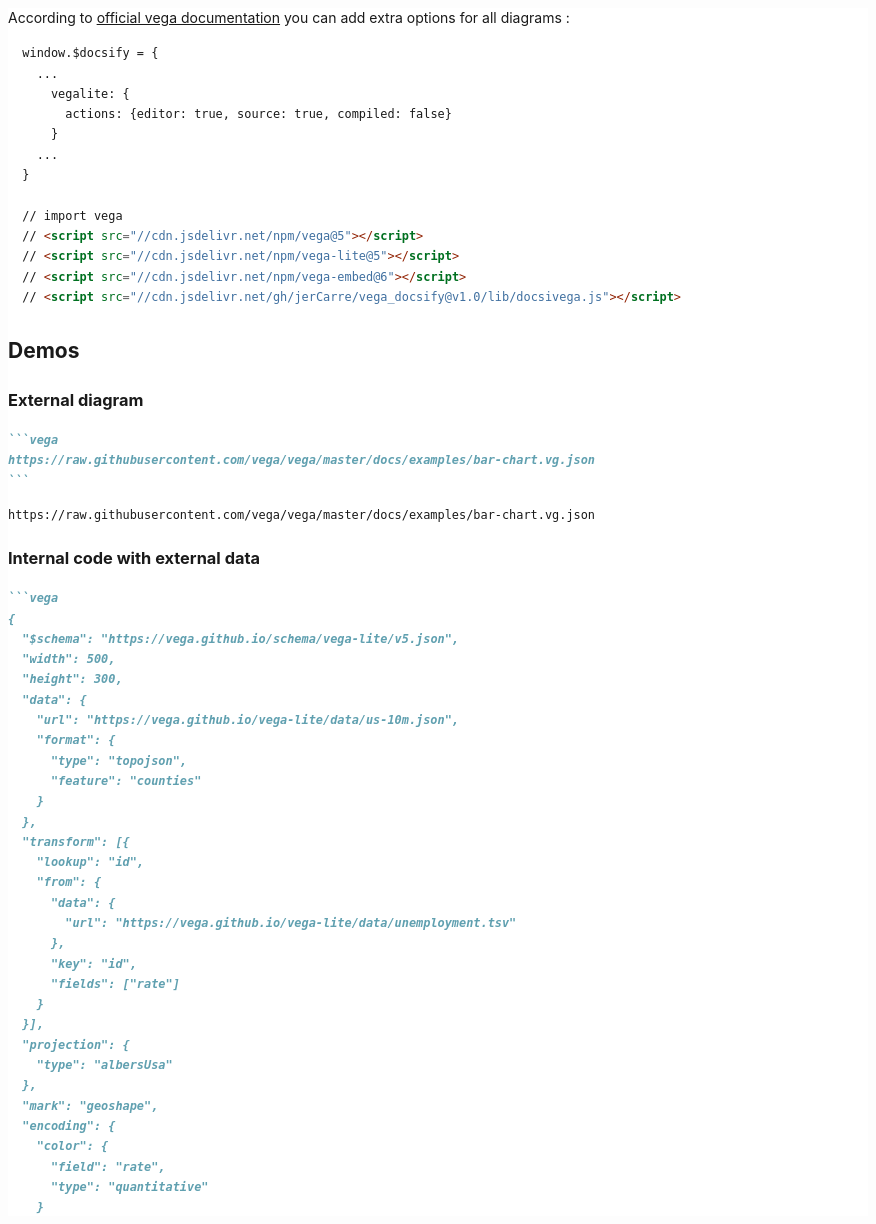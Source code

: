 According to [official vega documentation](https://github.com/vega/vega-embed#options) you can add extra options for all diagrams :

```html
  window.$docsify = {
    ...
      vegalite: {
        actions: {editor: true, source: true, compiled: false} 
      }
    ...
  }

  // import vega
  // <script src="//cdn.jsdelivr.net/npm/vega@5"></script>
  // <script src="//cdn.jsdelivr.net/npm/vega-lite@5"></script>
  // <script src="//cdn.jsdelivr.net/npm/vega-embed@6"></script>
  // <script src="//cdn.jsdelivr.net/gh/jerCarre/vega_docsify@v1.0/lib/docsivega.js"></script>  
```
## Demos

### External diagram

````markdown
```vega
https://raw.githubusercontent.com/vega/vega/master/docs/examples/bar-chart.vg.json
```
```` 

```vega
https://raw.githubusercontent.com/vega/vega/master/docs/examples/bar-chart.vg.json
```

### Internal code with external data

````markdown
```vega
{
  "$schema": "https://vega.github.io/schema/vega-lite/v5.json",
  "width": 500,
  "height": 300,
  "data": {
    "url": "https://vega.github.io/vega-lite/data/us-10m.json",
    "format": {
      "type": "topojson",
      "feature": "counties"
    }
  },
  "transform": [{
    "lookup": "id",
    "from": {
      "data": {
        "url": "https://vega.github.io/vega-lite/data/unemployment.tsv"
      },
      "key": "id",
      "fields": ["rate"]
    }
  }],
  "projection": {
    "type": "albersUsa"
  },
  "mark": "geoshape",
  "encoding": {
    "color": {
      "field": "rate",
      "type": "quantitative"
    }
````